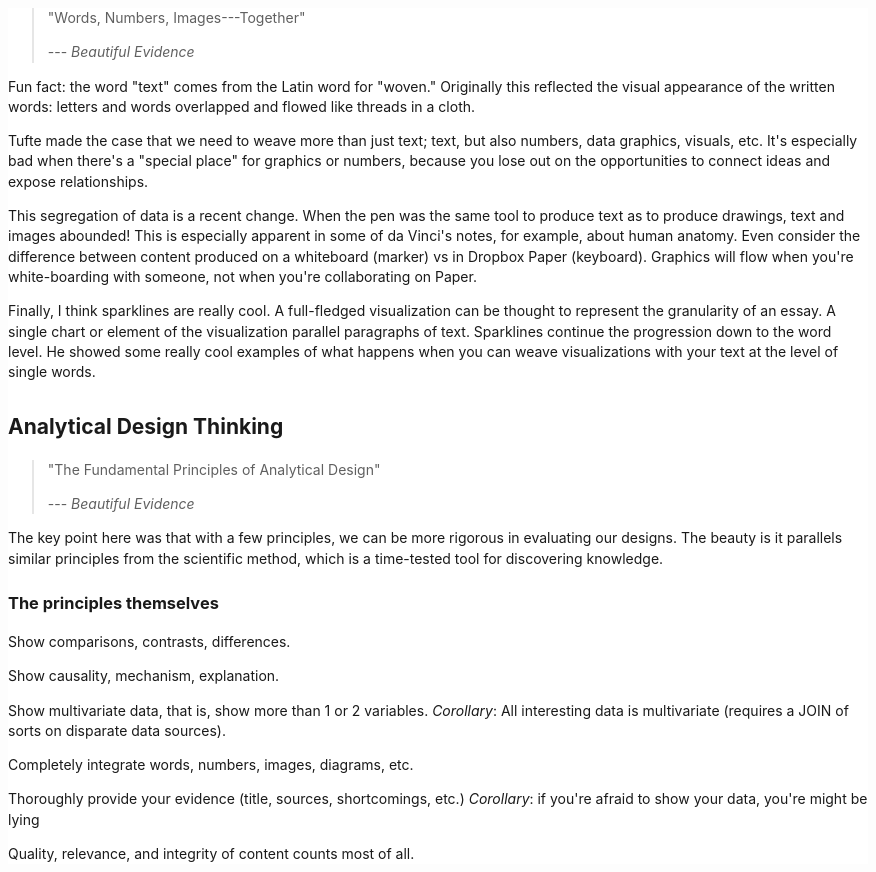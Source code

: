 > "Words, Numbers, Images---Together"
>
> --- *Beautiful Evidence*

Fun fact: the word "text" comes from the Latin word for "woven."
Originally this reflected the visual appearance of the written words:
letters and words overlapped and flowed like threads in a cloth.

Tufte made the case that we need to weave more than just text; text,
but also numbers, data graphics, visuals, etc. It's especially bad when
there's a "special place" for graphics or numbers, because you lose out
on the opportunities to connect ideas and expose relationships.

This segregation of data is a recent change. When the pen was the same
tool to produce text as to produce drawings, text and images abounded!
This is especially apparent in some of da Vinci's notes, for example,
about human anatomy. Even consider the difference between content
produced on a whiteboard (marker) vs in Dropbox Paper (keyboard).
Graphics will flow when you're white-boarding with someone, not when
you're collaborating on Paper.

Finally, I think sparklines are really cool. A full-fledged
visualization can be thought to represent the granularity of an essay.
A single chart or element of the visualization parallel paragraphs of
text. Sparklines continue the progression down to the word level. He
showed some really cool examples of what happens when you can
weave visualizations with your text at the level of single words.

## Analytical Design Thinking

> "The Fundamental Principles of Analytical Design"
>
> --- *Beautiful Evidence*

The key point here was that with a few principles, we can be more
rigorous in evaluating our designs. The beauty is it parallels similar
principles from the scientific method, which is a time-tested tool for
discovering knowledge.

### The principles themselves

Show comparisons, contrasts, differences.

Show causality, mechanism, explanation.

Show multivariate data, that is, show more than 1 or 2 variables.
*Corollary*: All interesting data is multivariate (requires a JOIN of
sorts on disparate data sources).

Completely integrate words, numbers, images, diagrams, etc.

Thoroughly provide your evidence (title, sources, shortcomings, etc.)
*Corollary*: if you're afraid to show your data, you're might be lying

Quality, relevance, and integrity of content counts most of all.
